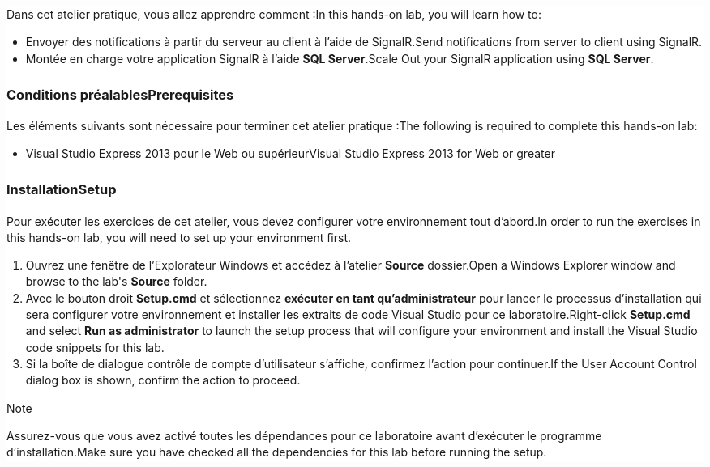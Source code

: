 <span data-ttu-id="f0c7d-123">Dans cet atelier pratique, vous allez apprendre comment :</span><span class="sxs-lookup"><span data-stu-id="f0c7d-123">In this hands-on lab, you will learn how to:</span></span>

- <span data-ttu-id="f0c7d-124">Envoyer des notifications à partir du serveur au client à l’aide de SignalR.</span><span class="sxs-lookup"><span data-stu-id="f0c7d-124">Send notifications from server to client using SignalR.</span></span>
- <span data-ttu-id="f0c7d-125">Montée en charge votre application SignalR à l’aide **SQL Server**.</span><span class="sxs-lookup"><span data-stu-id="f0c7d-125">Scale Out your SignalR application using **SQL Server**.</span></span>

<a id="Prerequisites"></a>
### <a name="prerequisites"></a><span data-ttu-id="f0c7d-126">Conditions préalables</span><span class="sxs-lookup"><span data-stu-id="f0c7d-126">Prerequisites</span></span>

<span data-ttu-id="f0c7d-127">Les éléments suivants sont nécessaire pour terminer cet atelier pratique :</span><span class="sxs-lookup"><span data-stu-id="f0c7d-127">The following is required to complete this hands-on lab:</span></span>

- <span data-ttu-id="f0c7d-128">[Visual Studio Express 2013 pour le Web](https://www.microsoft.com/visualstudio/) ou supérieur</span><span class="sxs-lookup"><span data-stu-id="f0c7d-128">[Visual Studio Express 2013 for Web](https://www.microsoft.com/visualstudio/) or greater</span></span>

<a id="Setup"></a>
### <a name="setup"></a><span data-ttu-id="f0c7d-129">Installation</span><span class="sxs-lookup"><span data-stu-id="f0c7d-129">Setup</span></span>

<span data-ttu-id="f0c7d-130">Pour exécuter les exercices de cet atelier, vous devez configurer votre environnement tout d’abord.</span><span class="sxs-lookup"><span data-stu-id="f0c7d-130">In order to run the exercises in this hands-on lab, you will need to set up your environment first.</span></span>

1. <span data-ttu-id="f0c7d-131">Ouvrez une fenêtre de l’Explorateur Windows et accédez à l’atelier **Source** dossier.</span><span class="sxs-lookup"><span data-stu-id="f0c7d-131">Open a Windows Explorer window and browse to the lab's **Source** folder.</span></span>
2. <span data-ttu-id="f0c7d-132">Avec le bouton droit **Setup.cmd** et sélectionnez **exécuter en tant qu’administrateur** pour lancer le processus d’installation qui sera configurer votre environnement et installer les extraits de code Visual Studio pour ce laboratoire.</span><span class="sxs-lookup"><span data-stu-id="f0c7d-132">Right-click **Setup.cmd** and select **Run as administrator** to launch the setup process that will configure your environment and install the Visual Studio code snippets for this lab.</span></span>
3. <span data-ttu-id="f0c7d-133">Si la boîte de dialogue contrôle de compte d’utilisateur s’affiche, confirmez l’action pour continuer.</span><span class="sxs-lookup"><span data-stu-id="f0c7d-133">If the User Account Control dialog box is shown, confirm the action to proceed.</span></span>

> [!NOTE]
> <span data-ttu-id="f0c7d-134">Assurez-vous que vous avez activé toutes les dépendances pour ce laboratoire avant d’exécuter le programme d’installation.</span><span class="sxs-lookup"><span data-stu-id="f0c7d-134">Make sure you have checked all the dependencies for this lab before running the setup.</span></span>

